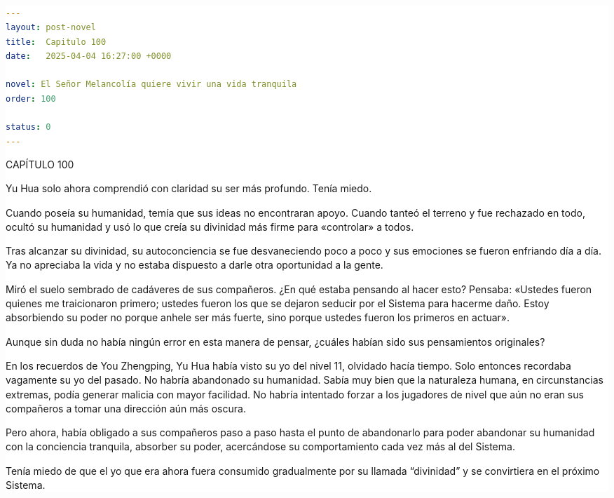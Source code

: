 ```yaml
---
layout: post-novel
title:  Capitulo 100
date:   2025-04-04 16:27:00 +0000

novel: El Señor Melancolía quiere vivir una vida tranquila
order: 100

status: 0
---
```


CAPÍTULO 100




Yu Hua solo ahora comprendió con claridad su ser más profundo. Tenía miedo.



Cuando poseía su humanidad, temía que sus ideas no encontraran apoyo. Cuando tanteó el terreno y fue rechazado en todo, ocultó su humanidad y usó lo que creía su divinidad más firme para «controlar» a todos.

Tras alcanzar su divinidad, su autoconciencia se fue desvaneciendo poco a poco y sus emociones se fueron enfriando día a día. Ya no apreciaba la vida y no estaba dispuesto a darle otra oportunidad a la gente.



Miró el suelo sembrado de cadáveres de sus compañeros. ¿En qué estaba pensando al hacer esto? Pensaba: «Ustedes fueron quienes me traicionaron primero; ustedes fueron los que se dejaron seducir por el Sistema para hacerme daño. Estoy absorbiendo su poder no porque anhele ser más fuerte, sino porque ustedes fueron los primeros en actuar».



Aunque sin duda no había ningún error en esta manera de pensar, ¿cuáles habían sido sus pensamientos originales?



En los recuerdos de You Zhengping, Yu Hua había visto su yo del nivel 11, olvidado hacía tiempo. Solo entonces recordaba vagamente su yo del pasado. No habría abandonado su humanidad. Sabía muy bien que la naturaleza humana, en circunstancias extremas, podía generar malicia con mayor facilidad. No habría intentado forzar a los jugadores de nivel que aún no eran sus compañeros a tomar una dirección aún más oscura.



Pero ahora, había obligado a sus compañeros paso a paso hasta el punto de abandonarlo para poder abandonar su humanidad con la conciencia tranquila, absorber su poder, acercándose su comportamiento cada vez más al del Sistema.



Tenía miedo de que el yo que era ahora fuera consumido gradualmente por su llamada “divinidad” y se convirtiera en el próximo Sistema.


